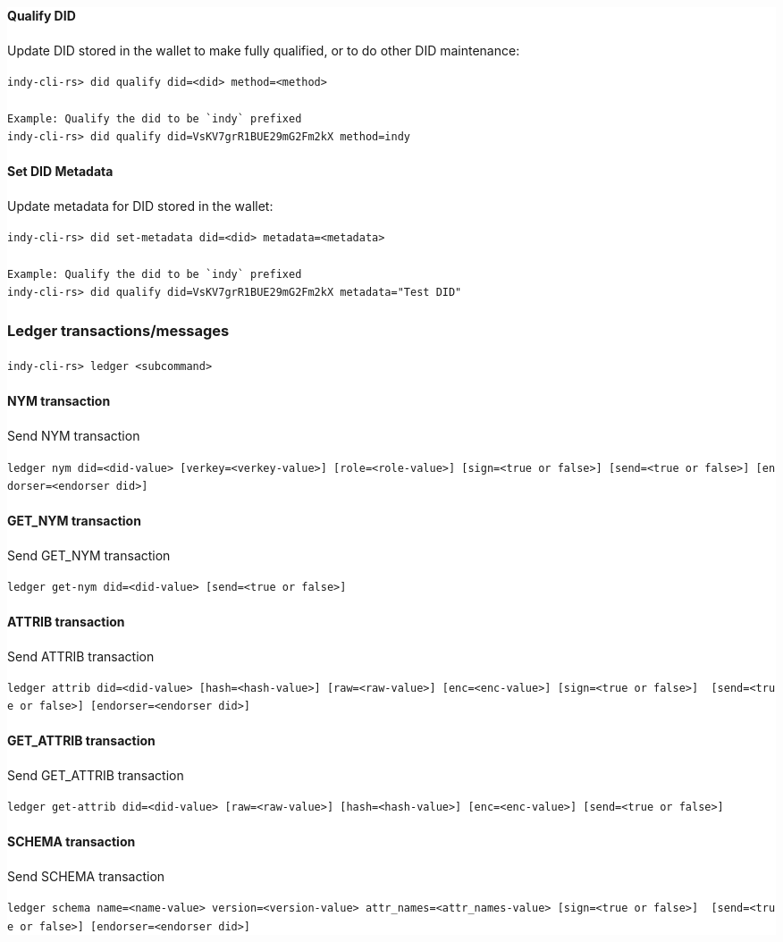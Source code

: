 #### Qualify DID
Update DID stored in the wallet to make fully qualified, or to do other DID maintenance:
```
indy-cli-rs> did qualify did=<did> method=<method>

Example: Qualify the did to be `indy` prefixed
indy-cli-rs> did qualify did=VsKV7grR1BUE29mG2Fm2kX method=indy
```

#### Set DID Metadata
Update metadata for DID stored in the wallet:
```
indy-cli-rs> did set-metadata did=<did> metadata=<metadata>

Example: Qualify the did to be `indy` prefixed
indy-cli-rs> did qualify did=VsKV7grR1BUE29mG2Fm2kX metadata="Test DID"
```

### Ledger transactions/messages
```
indy-cli-rs> ledger <subcommand>
```

#### NYM transaction
Send NYM transaction
```
ledger nym did=<did-value> [verkey=<verkey-value>] [role=<role-value>] [sign=<true or false>] [send=<true or false>] [endorser=<endorser did>]
```

#### GET_NYM transaction
Send GET_NYM transaction
```
ledger get-nym did=<did-value> [send=<true or false>]
```

#### ATTRIB transaction
Send ATTRIB transaction
```
ledger attrib did=<did-value> [hash=<hash-value>] [raw=<raw-value>] [enc=<enc-value>] [sign=<true or false>]  [send=<true or false>] [endorser=<endorser did>]
```

#### GET_ATTRIB transaction
Send GET_ATTRIB transaction
```
ledger get-attrib did=<did-value> [raw=<raw-value>] [hash=<hash-value>] [enc=<enc-value>] [send=<true or false>]
```

#### SCHEMA transaction
Send SCHEMA transaction
```
ledger schema name=<name-value> version=<version-value> attr_names=<attr_names-value> [sign=<true or false>]  [send=<true or false>] [endorser=<endorser did>]
```
